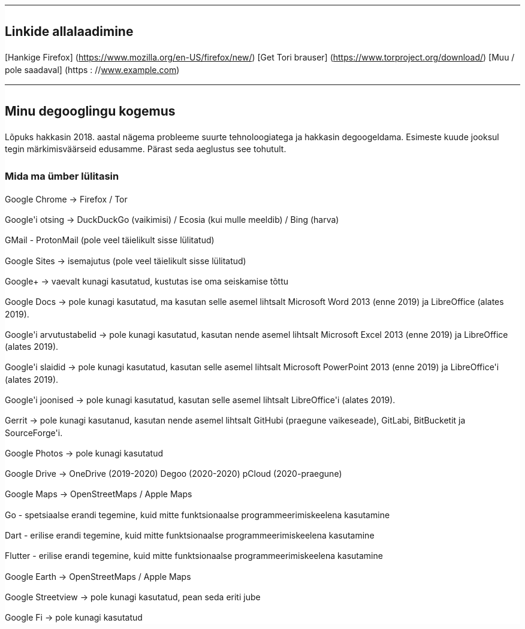 ***

## Linkide allalaadimine

[Hankige Firefox] (https://www.mozilla.org/en-US/firefox/new/) [Get Tori brauser] (https://www.torproject.org/download/) [Muu / pole saadaval] (https : //www.example.com)

***

## Minu degooglingu kogemus

Lõpuks hakkasin 2018. aastal nägema probleeme suurte tehnoloogiatega ja hakkasin degoogeldama. Esimeste kuude jooksul tegin märkimisväärseid edusamme. Pärast seda aeglustus see tohutult.


### Mida ma ümber lülitasin

Google Chrome -> Firefox / Tor

Google'i otsing -> DuckDuckGo (vaikimisi) / Ecosia (kui mulle meeldib) / Bing (harva)

GMail - ProtonMail (pole veel täielikult sisse lülitatud)

Google Sites -> isemajutus (pole veel täielikult sisse lülitatud)

Google+ -> vaevalt kunagi kasutatud, kustutas ise oma seiskamise tõttu

Google Docs -> pole kunagi kasutatud, ma kasutan selle asemel lihtsalt Microsoft Word 2013 (enne 2019) ja LibreOffice (alates 2019).

Google'i arvutustabelid -> pole kunagi kasutatud, kasutan nende asemel lihtsalt Microsoft Excel 2013 (enne 2019) ja LibreOffice (alates 2019).

Google'i slaidid -> pole kunagi kasutatud, kasutan selle asemel lihtsalt Microsoft PowerPoint 2013 (enne 2019) ja LibreOffice'i (alates 2019).

Google'i joonised -> pole kunagi kasutatud, kasutan selle asemel lihtsalt LibreOffice'i (alates 2019).

Gerrit -> pole kunagi kasutanud, kasutan nende asemel lihtsalt GitHubi (praegune vaikeseade), GitLabi, BitBucketit ja SourceForge'i.

Google Photos -> pole kunagi kasutatud

Google Drive -> OneDrive (2019-2020) Degoo (2020-2020) pCloud (2020-praegune)

Google Maps -> OpenStreetMaps / Apple Maps

Go - spetsiaalse erandi tegemine, kuid mitte funktsionaalse programmeerimiskeelena kasutamine

Dart - erilise erandi tegemine, kuid mitte funktsionaalse programmeerimiskeelena kasutamine

Flutter - erilise erandi tegemine, kuid mitte funktsionaalse programmeerimiskeelena kasutamine

Google Earth -> OpenStreetMaps / Apple Maps

Google Streetview -> pole kunagi kasutatud, pean seda eriti jube

Google Fi -> pole kunagi kasutatud
